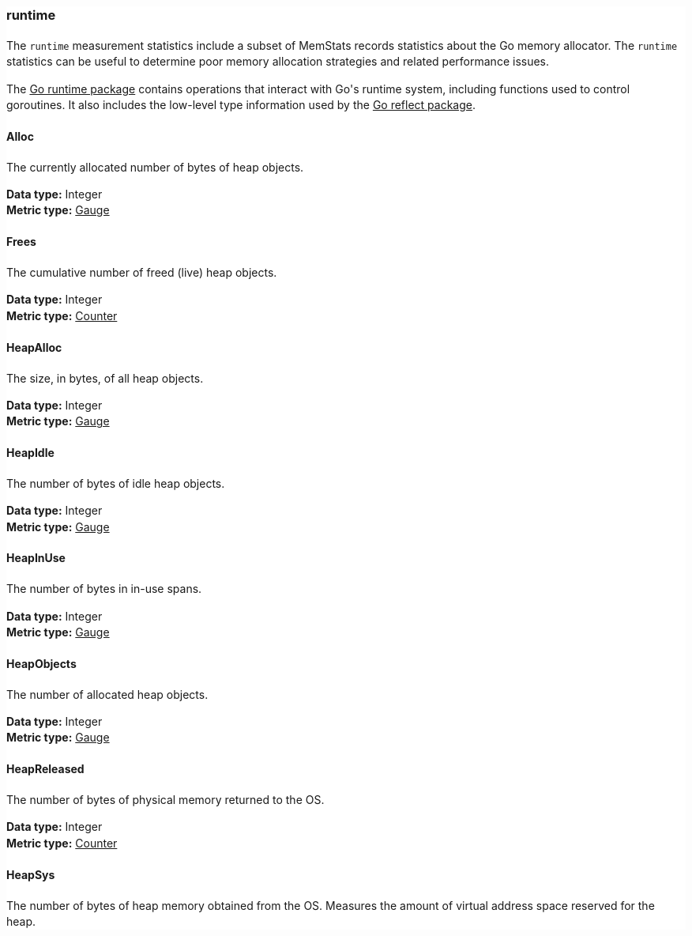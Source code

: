 
### runtime
The `runtime` measurement statistics include a subset of MemStats records statistics about the Go memory allocator.
The  `runtime` statistics can be useful to determine poor memory allocation strategies and related performance issues.

The [Go runtime package](https://golang.org/pkg/runtime/) contains operations that
interact with Go's runtime system, including functions used to control goroutines.
It also includes the low-level type information used by the [Go reflect package](https://golang.org/pkg/reflect/).

#### Alloc
The currently allocated number of bytes of heap objects.

**Data type:** Integer  
**Metric type:** [Gauge](#gauge)

#### Frees
The cumulative number of freed (live) heap objects.

**Data type:** Integer  
**Metric type:** [Counter](#counter)

#### HeapAlloc
The size, in bytes, of all heap objects.

**Data type:** Integer  
**Metric type:** [Gauge](#gauge)

#### HeapIdle
The number of bytes of idle heap objects.

**Data type:** Integer  
**Metric type:** [Gauge](#gauge)

#### HeapInUse
The number of bytes in in-use spans.

**Data type:** Integer  
**Metric type:** [Gauge](#gauge)

#### HeapObjects
The number of allocated heap objects.

**Data type:** Integer  
**Metric type:** [Gauge](#gauge)

#### HeapReleased
The number of bytes of physical memory returned to the OS.

**Data type:** Integer  
**Metric type:** [Counter](#counter)

#### HeapSys
The number of bytes of heap memory obtained from the OS.
Measures the amount of virtual address space reserved for the heap.
